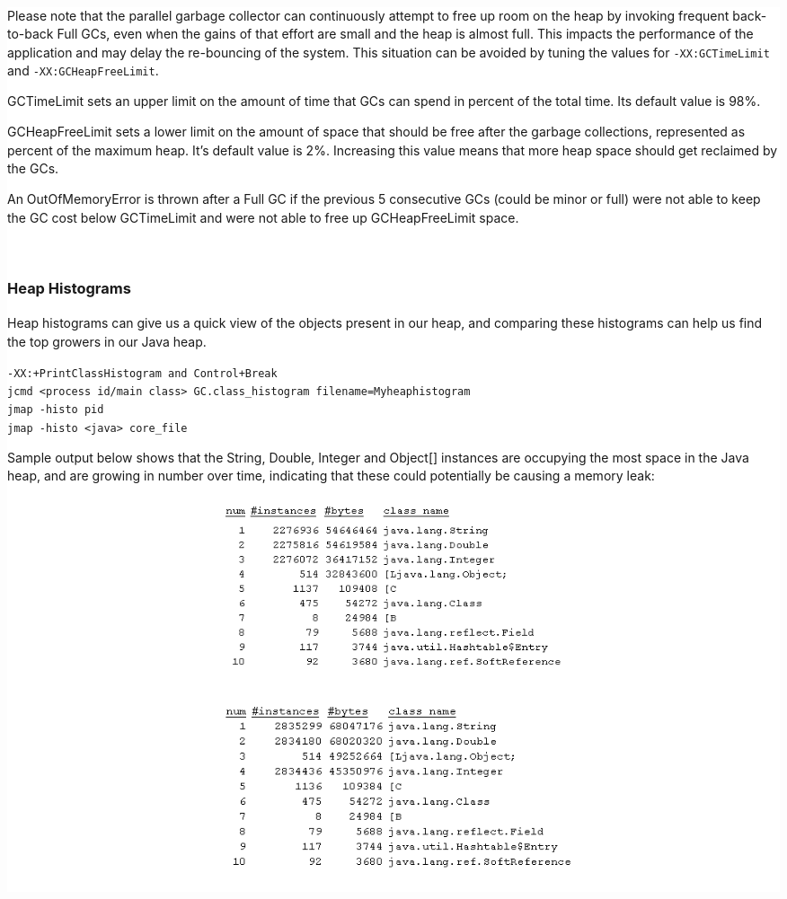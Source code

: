 Please note that the parallel garbage collector can continuously attempt to free up room on the heap by invoking frequent back-to-back Full GCs, even when the gains of that effort are small and the heap is almost full. This impacts the performance of the application and may delay the re-bouncing of the system. This situation can be avoided by tuning the values for `-XX:GCTimeLimit` and `-XX:GCHeapFreeLimit`.

GCTimeLimit sets an upper limit on the amount of time that GCs can spend in percent of the total time. Its default value is 98%. 

GCHeapFreeLimit sets a lower limit on the amount of space that should be free after the garbage collections, represented as percent of the maximum heap. It’s default value is 2%. Increasing this value means that more heap space should get reclaimed by the GCs. 

An OutOfMemoryError is thrown after a Full GC if the previous 5 consecutive GCs (could be minor or full) were not able to keep the GC cost below GCTimeLimit and were not able to free up GCHeapFreeLimit space.

<br>


### Heap Histograms
Heap histograms can give us a quick view of the objects present in our heap, and comparing these histograms can help us find the top growers in our Java heap.

```
-XX:+PrintClassHistogram and Control+Break
jcmd <process id/main class> GC.class_histogram filename=Myheaphistogram
jmap -histo pid
jmap -histo <java> core_file
```

Sample output below shows that the String, Double, Integer and Object[] instances are occupying the most space in the Java heap, and are growing in number over time, indicating that these could potentially be causing a memory leak:

<p align="center">
  <img src="./Images/oom1.png" width="400" />
</p>

<p align="center">
  <img src="./Images/oom2.png" width="400" />